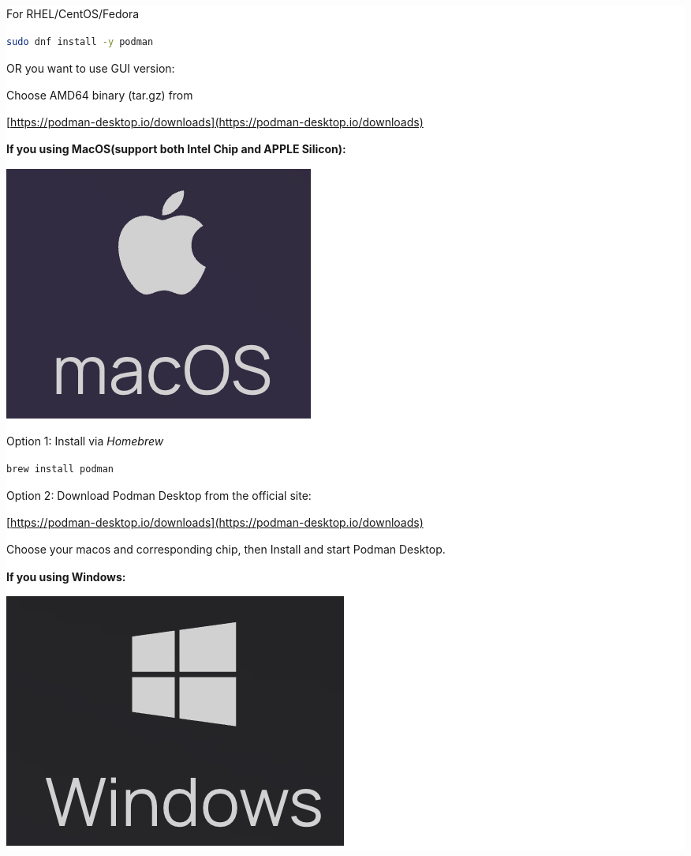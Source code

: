 For RHEL/CentOS/Fedora

```bash
sudo dnf install -y podman
```

OR you want to use GUI version:

Choose AMD64 binary (tar.gz) from 

[https://podman-desktop.io/downloads](https://podman-desktop.io/downloads)

**If you using MacOS(support both Intel Chip and APPLE Silicon):**

![macos_logo.png](pictures/macos_logo.png)

Option 1: Install via *Homebrew*

```bash
brew install podman
```

Option 2: Download Podman Desktop from the official site:

[https://podman-desktop.io/downloads](https://podman-desktop.io/downloads)

Choose your macos and corresponding chip, then Install and start Podman Desktop.

**If you using Windows:**

![Windows_logo.png](pictures/Windows_logo.png)
